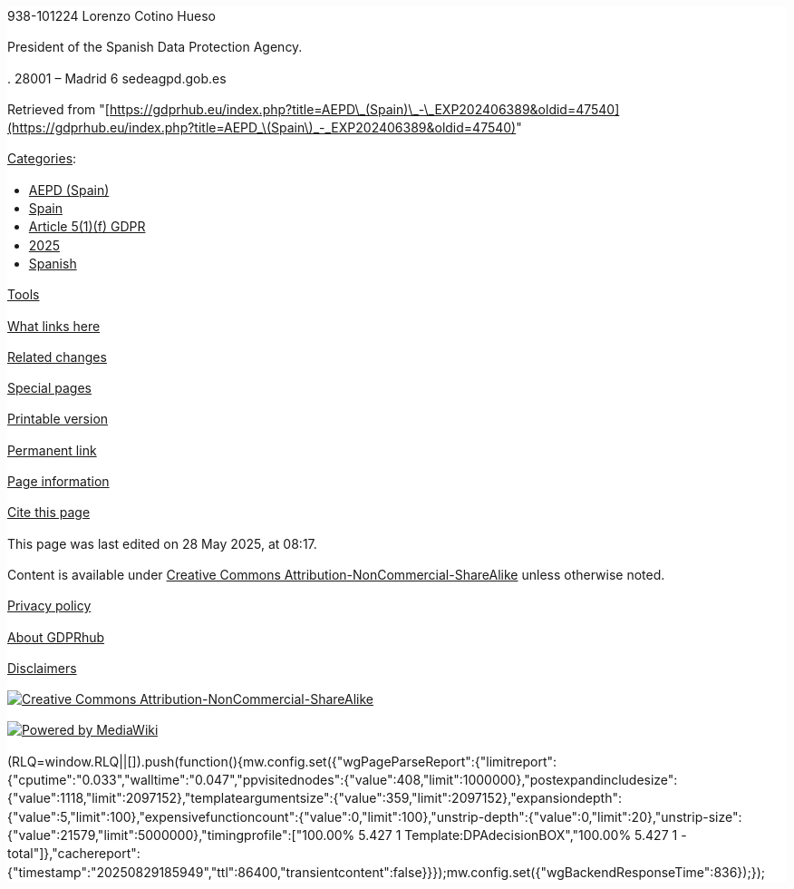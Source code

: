 938-101224 Lorenzo Cotino Hueso

President of the Spanish Data Protection Agency.

. 28001 – Madrid 6 sedeagpd.gob.es

Retrieved from "[https://gdprhub.eu/index.php?title=AEPD\_(Spain)\_-\_EXP202406389&oldid=47540](https://gdprhub.eu/index.php?title=AEPD_\(Spain\)_-_EXP202406389&oldid=47540)"

[Categories](/index.php?title=Special:Categories "Special:Categories"):

*   [AEPD (Spain)](/index.php?title=Category:AEPD_\(Spain\) "Category:AEPD (Spain)")
*   [Spain](/index.php?title=Category:Spain "Category:Spain")
*   [Article 5(1)(f) GDPR](/index.php?title=Category:Article_5\(1\)\(f\)_GDPR "Category:Article 5(1)(f) GDPR")
*   [2025](/index.php?title=Category:2025 "Category:2025")
*   [Spanish](/index.php?title=Category:Spanish "Category:Spanish")

[Tools](#)

[What links here](/index.php?title=Special:WhatLinksHere/AEPD_\(Spain\)_-_EXP202406389 "A list of all wiki pages that link here [j]")

[Related changes](/index.php?title=Special:RecentChangesLinked/AEPD_\(Spain\)_-_EXP202406389 "Recent changes in pages linked from this page [k]")

[Special pages](/index.php?title=Special:SpecialPages "A list of all special pages [q]")

[Printable version](javascript:print\(\); "Printable version of this page [p]")

[Permanent link](/index.php?title=AEPD_\(Spain\)_-_EXP202406389&oldid=47540 "Permanent link to this revision of this page")

[Page information](/index.php?title=AEPD_\(Spain\)_-_EXP202406389&action=info "More information about this page")

[Cite this page](/index.php?title=Special:CiteThisPage&page=AEPD_%28Spain%29_-_EXP202406389&id=47540&wpFormIdentifier=titleform "Information on how to cite this page")

This page was last edited on 28 May 2025, at 08:17.

Content is available under [Creative Commons Attribution-NonCommercial-ShareAlike](https://creativecommons.org/licenses/by-nc-sa/4.0/) unless otherwise noted.

[Privacy policy](/index.php?title=GDPRhub:Privacy_policy)

[About GDPRhub](/index.php?title=GDPRhub:About)

[Disclaimers](/index.php?title=GDPRhub:General_disclaimer)

[![Creative Commons Attribution-NonCommercial-ShareAlike](/resources/assets/licenses/cc-by-nc-sa.png)](https://creativecommons.org/licenses/by-nc-sa/4.0/)

[![Powered by MediaWiki](/resources/assets/poweredby_mediawiki_88x31.png)](https://www.mediawiki.org/)

(RLQ=window.RLQ||\[\]).push(function(){mw.config.set({"wgPageParseReport":{"limitreport":{"cputime":"0.033","walltime":"0.047","ppvisitednodes":{"value":408,"limit":1000000},"postexpandincludesize":{"value":1118,"limit":2097152},"templateargumentsize":{"value":359,"limit":2097152},"expansiondepth":{"value":5,"limit":100},"expensivefunctioncount":{"value":0,"limit":100},"unstrip-depth":{"value":0,"limit":20},"unstrip-size":{"value":21579,"limit":5000000},"timingprofile":\["100.00% 5.427 1 Template:DPAdecisionBOX","100.00% 5.427 1 -total"\]},"cachereport":{"timestamp":"20250829185949","ttl":86400,"transientcontent":false}}});mw.config.set({"wgBackendResponseTime":836});});